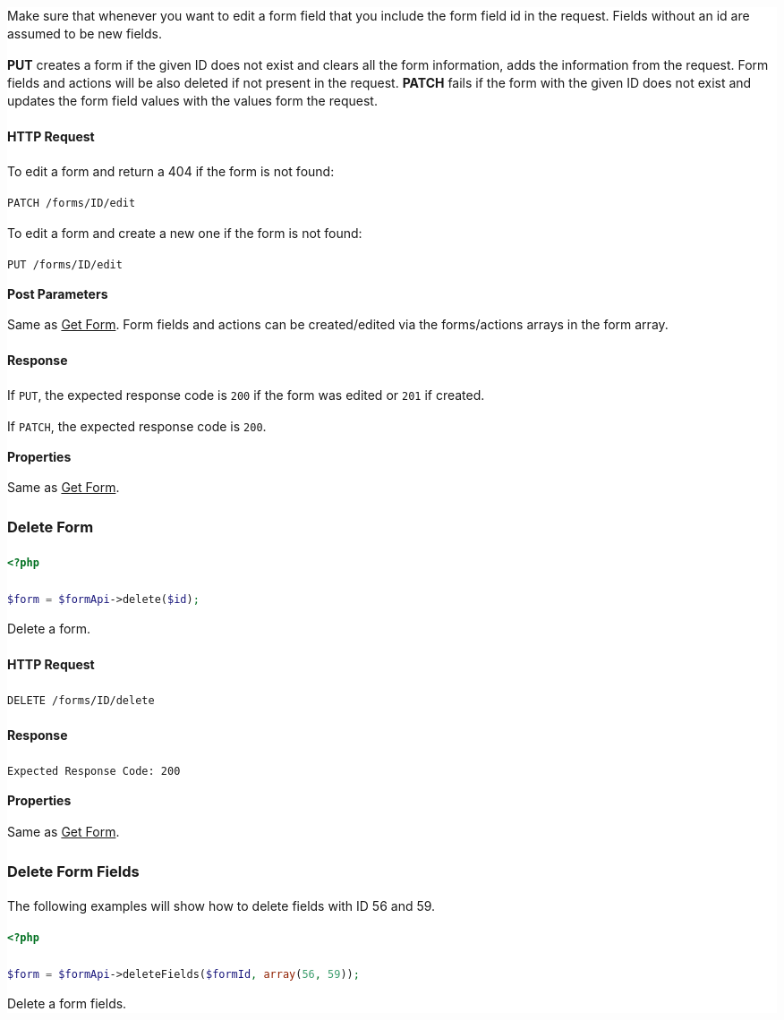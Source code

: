Make sure that whenever you want to edit a form field that you include the form field id in the request. Fields without an id are assumed to be new fields.

**PUT** creates a form if the given ID does not exist and clears all the form information, adds the information from the request. Form fields and actions will be also deleted if not present in the request.
**PATCH** fails if the form with the given ID does not exist and updates the form field values with the values form the request.

#### HTTP Request

To edit a form and return a 404 if the form is not found:

`PATCH /forms/ID/edit`

To edit a form and create a new one if the form is not found:

`PUT /forms/ID/edit`

**Post Parameters**

Same as [Get Form](#get-form). Form fields and actions can be created/edited via the forms/actions arrays in the form array.

#### Response

If `PUT`, the expected response code is `200` if the form was edited or `201` if created.

If `PATCH`, the expected response code is `200`.

**Properties**

Same as [Get Form](#get-form).

### Delete Form
```php
<?php

$form = $formApi->delete($id);
```
Delete a form.

#### HTTP Request

`DELETE /forms/ID/delete`

#### Response

`Expected Response Code: 200`

**Properties**

Same as [Get Form](#get-form).

### Delete Form Fields

The following examples will show how to delete fields with ID 56 and 59.

```php
<?php

$form = $formApi->deleteFields($formId, array(56, 59));
```
Delete a form fields.
